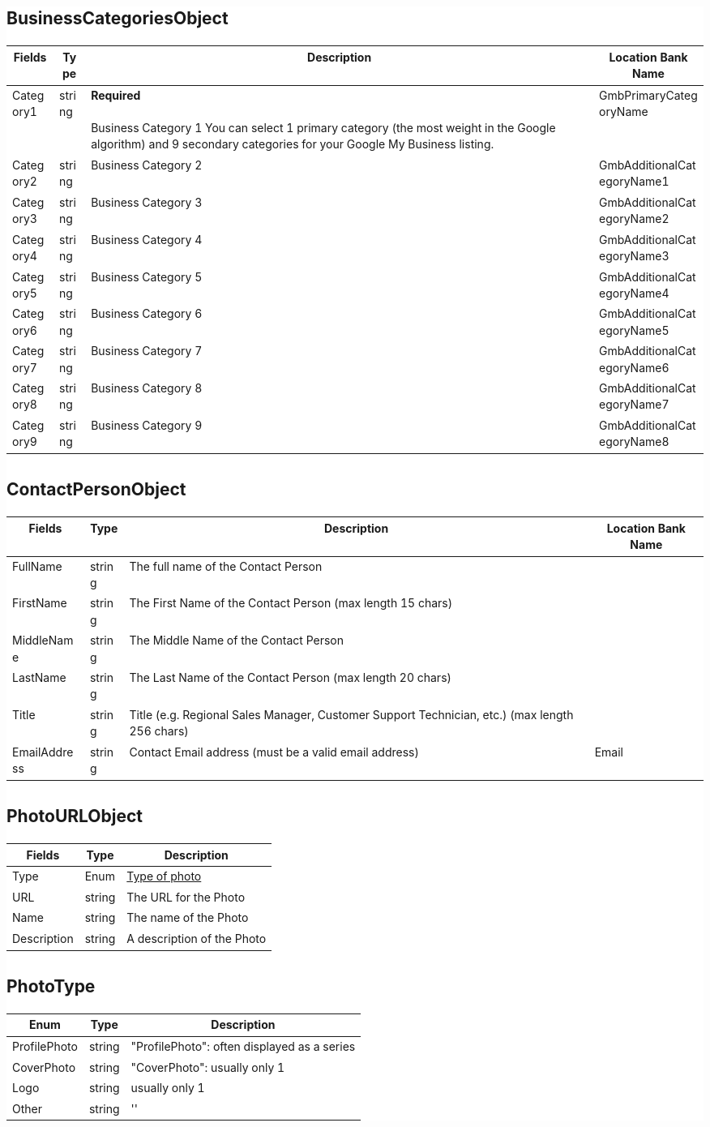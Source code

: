 
 <h2>BusinessCategoriesObject  </h2>
  
 | Fields         | Type   | Description   | Location Bank Name                                                                                          |
|----------------|--------|----------------|-----------------------------------------------------------------------------------------|                                                                                            
| Category1          | string |**Required** <br /><br />  Business Category 1 You can select 1 primary category (the most weight in the Google algorithm) and 9 secondary categories for your Google My Business listing. | GmbPrimaryCategoryName                                                                                   |
| Category2          | string | Business Category 2   |  GmbAdditionalCategoryName1                                                                                                       |
| Category3          | string | Business Category 3  |  GmbAdditionalCategoryName2                                                                                                        |
| Category4          | string | Business Category 4     | GmbAdditionalCategoryName3                                                                                                     |
| Category5          | string | Business Category 5       | GmbAdditionalCategoryName4                                                                                                   |
| Category6          | string | Business Category 6     | GmbAdditionalCategoryName5                                                                                                     |
| Category7          | string | Business Category 7     |  GmbAdditionalCategoryName6                                                                                                     |
| Category8          | string | Business Category 8      | GmbAdditionalCategoryName7                                                                                                    |
| Category9          | string | Business Category 9      | GmbAdditionalCategoryName8                                                                                                    |


 <h2>ContactPersonObject  </h2>
  
 | Fields         | Type   | Description  | Location Bank  Name                                                                                             |
|----------------|--------|---------------|------------------------------------------------------------------------------------------|                                                                                            
| FullName     | string | The full name of the Contact Person                                                           |
| FirstName    | string | The First Name of the Contact Person (max length 15 chars)                                    |
| MiddleName   | string | The Middle Name of the Contact Person                                                         |
| LastName     | string | The Last Name of the Contact Person (max length 20 chars)                                     |
| Title        | string | Title (e.g. Regional Sales Manager, Customer Support Technician, etc.) (max length 256 chars) |
| EmailAddress | string | Contact Email address (must be a valid email address) | Email                                         |


 <h2>PhotoURLObject  </h2>
  
 | Fields         | Type   | Description                                                                                              |
|----------------|--------|----------------------------------------------------------------------------------------------------------|                                                                                            
| Type                      | Enum | [Type of photo](https://github.com/locationbank/LocationPublicApi/blob/main/RequestDescription.md#phototype--)                        |
| URL                       | string | The URL for the Photo                                                                                                                                             |
| Name                      | string | The name of the Photo                                                                                                                                             |
| Description               | string | A description of the Photo  |



 <h2>PhotoType  </h2>
  
 | Enum         | Type   | Description                                                                                              |
|----------------|--------|----------------------------------------------------------------------------------------------------------|                                                                                            
| ProfilePhoto                      | string | "ProfilePhoto": often displayed as a series                                |
| CoverPhoto                       | string | "CoverPhoto": usually only 1                                                 |
| Logo                      | string | usually only 1                                                                      |
| Other               | string | ''  |


